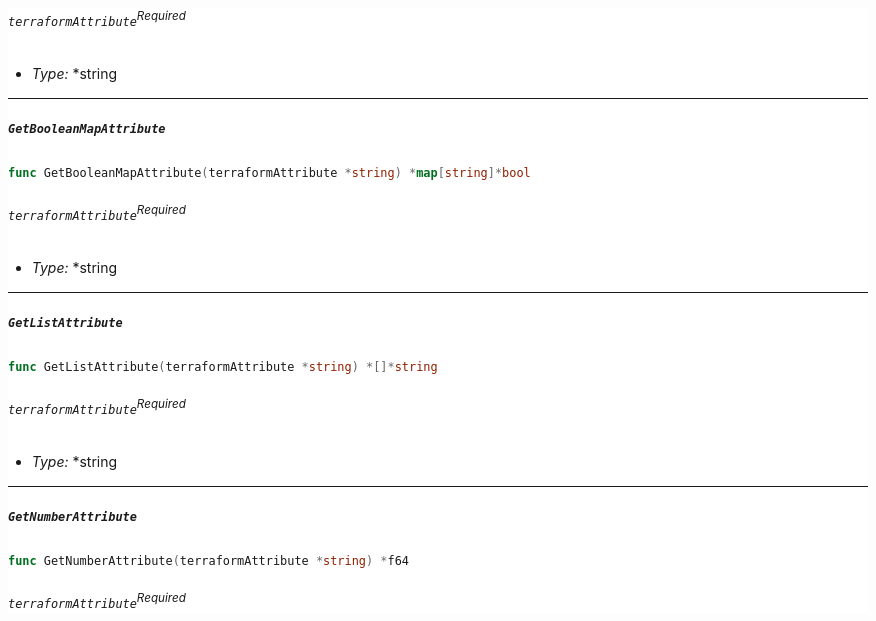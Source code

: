###### `terraformAttribute`<sup>Required</sup> <a name="terraformAttribute" id="rhizo-co-terraform-provider-oci.dataOciDataSafeAuditPolicies.DataOciDataSafeAuditPolicies.getBooleanAttribute.parameter.terraformAttribute"></a>

- *Type:* *string

---

##### `GetBooleanMapAttribute` <a name="GetBooleanMapAttribute" id="rhizo-co-terraform-provider-oci.dataOciDataSafeAuditPolicies.DataOciDataSafeAuditPolicies.getBooleanMapAttribute"></a>

```go
func GetBooleanMapAttribute(terraformAttribute *string) *map[string]*bool
```

###### `terraformAttribute`<sup>Required</sup> <a name="terraformAttribute" id="rhizo-co-terraform-provider-oci.dataOciDataSafeAuditPolicies.DataOciDataSafeAuditPolicies.getBooleanMapAttribute.parameter.terraformAttribute"></a>

- *Type:* *string

---

##### `GetListAttribute` <a name="GetListAttribute" id="rhizo-co-terraform-provider-oci.dataOciDataSafeAuditPolicies.DataOciDataSafeAuditPolicies.getListAttribute"></a>

```go
func GetListAttribute(terraformAttribute *string) *[]*string
```

###### `terraformAttribute`<sup>Required</sup> <a name="terraformAttribute" id="rhizo-co-terraform-provider-oci.dataOciDataSafeAuditPolicies.DataOciDataSafeAuditPolicies.getListAttribute.parameter.terraformAttribute"></a>

- *Type:* *string

---

##### `GetNumberAttribute` <a name="GetNumberAttribute" id="rhizo-co-terraform-provider-oci.dataOciDataSafeAuditPolicies.DataOciDataSafeAuditPolicies.getNumberAttribute"></a>

```go
func GetNumberAttribute(terraformAttribute *string) *f64
```

###### `terraformAttribute`<sup>Required</sup> <a name="terraformAttribute" id="rhizo-co-terraform-provider-oci.dataOciDataSafeAuditPolicies.DataOciDataSafeAuditPolicies.getNumberAttribute.parameter.terraformAttribute"></a>
